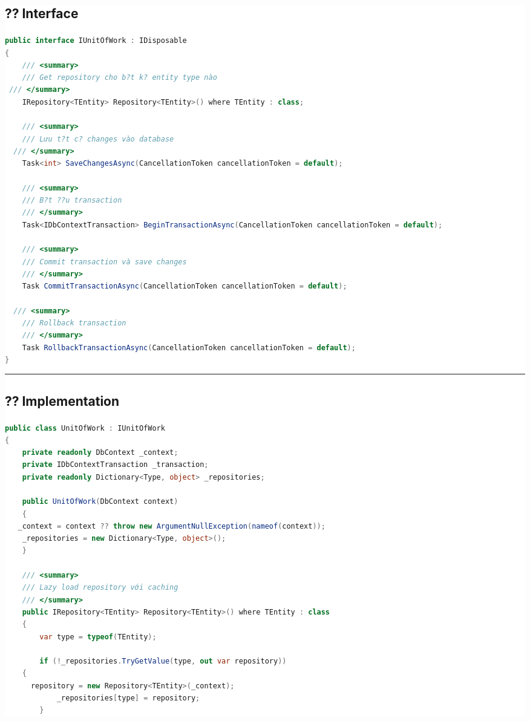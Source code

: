 
## ?? Interface

```csharp
public interface IUnitOfWork : IDisposable
{
    /// <summary>
    /// Get repository cho b?t k? entity type nào
 /// </summary>
    IRepository<TEntity> Repository<TEntity>() where TEntity : class;

    /// <summary>
    /// Lưu t?t c? changes vào database
  /// </summary>
    Task<int> SaveChangesAsync(CancellationToken cancellationToken = default);

    /// <summary>
    /// B?t ??u transaction
    /// </summary>
    Task<IDbContextTransaction> BeginTransactionAsync(CancellationToken cancellationToken = default);

    /// <summary>
    /// Commit transaction và save changes
    /// </summary>
    Task CommitTransactionAsync(CancellationToken cancellationToken = default);

  /// <summary>
    /// Rollback transaction
    /// </summary>
    Task RollbackTransactionAsync(CancellationToken cancellationToken = default);
}
```

---

## ?? Implementation

```csharp
public class UnitOfWork : IUnitOfWork
{
    private readonly DbContext _context;
    private IDbContextTransaction _transaction;
    private readonly Dictionary<Type, object> _repositories;

    public UnitOfWork(DbContext context)
    {
   _context = context ?? throw new ArgumentNullException(nameof(context));
    _repositories = new Dictionary<Type, object>();
    }

    /// <summary>
    /// Lazy load repository với caching
    /// </summary>
    public IRepository<TEntity> Repository<TEntity>() where TEntity : class
    {
        var type = typeof(TEntity);

        if (!_repositories.TryGetValue(type, out var repository))
    {
      repository = new Repository<TEntity>(_context);
            _repositories[type] = repository;
        }

```